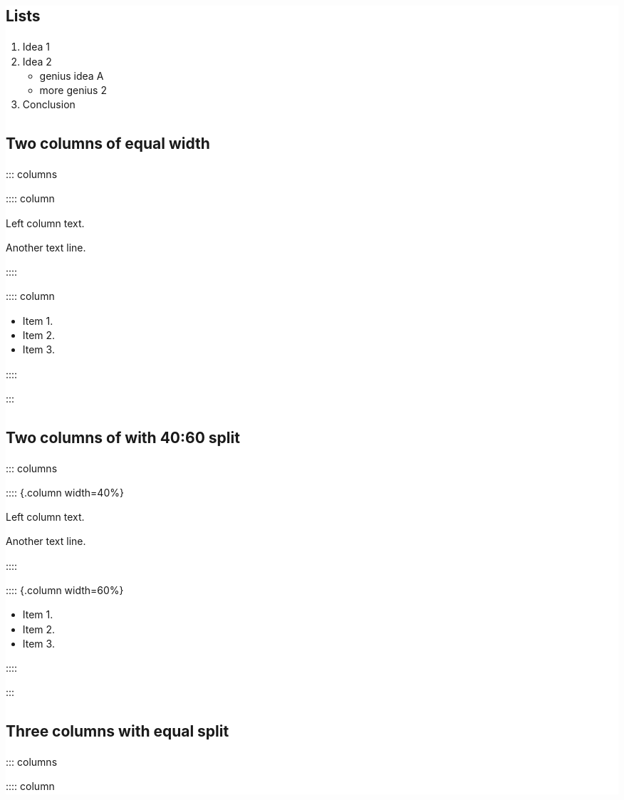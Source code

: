 ## Lists

1. Idea 1
2. Idea 2
	- genius idea A
	- more genius 2
3. Conclusion


## Two columns of equal width

::: columns

:::: column

Left column text.

Another text line.

::::

:::: column

- Item 1.
- Item 2.
- Item 3.

::::

:::

## Two columns of with 40:60 split

::: columns

:::: {.column width=40%}

Left column text.

Another text line.

::::

:::: {.column width=60%}

- Item 1.
- Item 2.
- Item 3.

::::

:::

## Three columns with equal split

::: columns

:::: column
